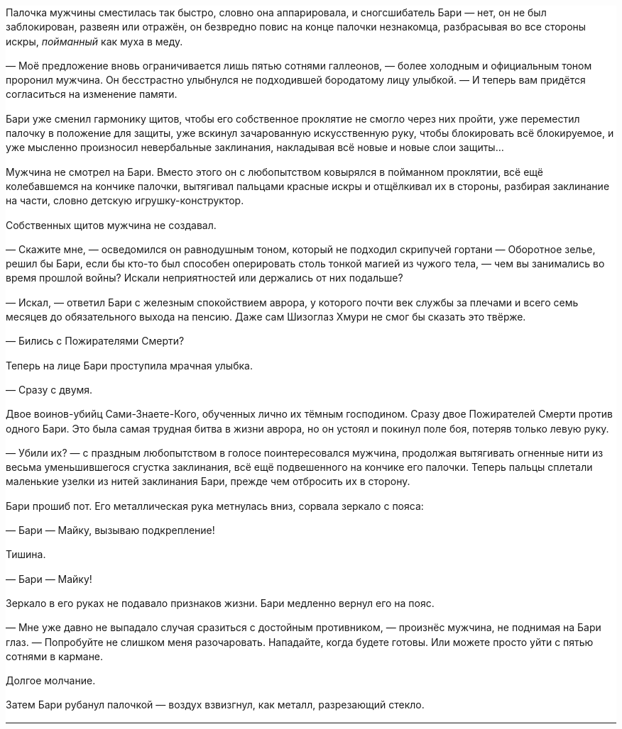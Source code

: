 Палочка мужчины сместилась так быстро, словно она аппарировала, и сногсшибатель Бари — нет, он не был заблокирован, развеян или отражён, он безвредно повис на конце палочки незнакомца, разбрасывая во все стороны искры, *пойманный* как муха в меду.

— Моё предложение вновь ограничивается лишь пятью сотнями галлеонов, — более холодным и официальным тоном проронил мужчина. Он бесстрастно улыбнулся не подходившей бородатому лицу улыбкой. — И теперь вам придётся согласиться на изменение памяти.

Бари уже сменил гармонику щитов, чтобы его собственное проклятие не смогло через них пройти, уже переместил палочку в положение для защиты, уже вскинул зачарованную искусственную руку, чтобы блокировать всё блокируемое, и уже мысленно произносил невербальные заклинания, накладывая всё новые и новые слои защиты…

Мужчина не смотрел на Бари. Вместо этого он с любопытством ковырялся в пойманном проклятии, всё ещё колебавшемся на кончике палочки, вытягивал пальцами красные искры и отщёлкивал их в стороны, разбирая заклинание на части, словно детскую игрушку-конструктор.

Собственных щитов мужчина не создавал.

— Скажите мне, — осведомился он равнодушным тоном, который не подходил скрипучей гортани — Оборотное зелье, решил бы Бари, если бы кто-то был способен оперировать столь тонкой магией из чужого тела, — чем вы занимались во время прошлой войны? Искали неприятностей или держались от них подальше?

— Искал, — ответил Бари с железным спокойствием аврора, у которого почти век службы за плечами и всего семь месяцев до обязательного выхода на пенсию. Даже сам Шизоглаз Хмури не смог бы сказать это твёрже.

— Бились с Пожирателями Смерти?

Теперь на лице Бари проступила мрачная улыбка.

— Сразу с двумя.

Двое воинов-убийц Сами-Знаете-Кого, обученных лично их тёмным господином. Сразу двое Пожирателей Смерти против одного Бари. Это была самая трудная битва в жизни аврора, но он устоял и покинул поле боя, потеряв только левую руку.

— Убили их? — с праздным любопытством в голосе поинтересовался мужчина, продолжая вытягивать огненные нити из весьма уменьшившегося сгустка заклинания, всё ещё подвешенного на кончике его палочки. Теперь пальцы сплетали маленькие узелки из нитей заклинания Бари, прежде чем отбросить их в сторону.

Бари прошиб пот. Его металлическая рука метнулась вниз, сорвала зеркало с пояса:

— Бари — Майку, вызываю подкрепление!

Тишина.

— Бари — Майку!

Зеркало в его руках не подавало признаков жизни. Бари медленно вернул его на пояс.

— Мне уже давно не выпадало случая сразиться с достойным противником, — произнёс мужчина, не поднимая на Бари глаз. — Попробуйте не слишком меня разочаровать. Нападайте, когда будете готовы. Или можете просто уйти с пятью сотнями в кармане.

Долгое молчание.

Затем Бари рубанул палочкой — воздух взвизгнул, как металл, разрезающий стекло.

* * *
